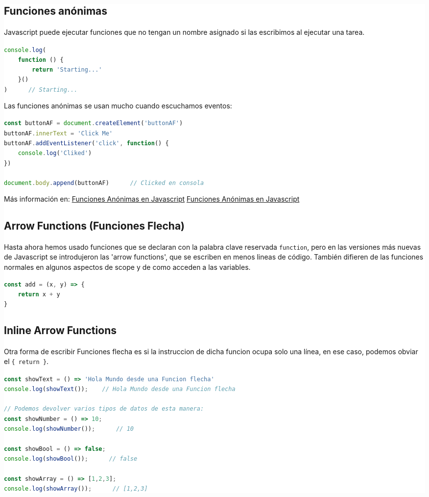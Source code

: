 ## Funciones anónimas

Javascript puede ejecutar funciones que no tengan un nombre asignado si las escribimos al ejecutar una tarea.

``` javascript
console.log(
    function () {
        return 'Starting...'
    }()
)      // Starting...
``` 

Las funciones anónimas se usan mucho cuando escuchamos eventos:

``` javascript
const buttonAF = document.createElement('buttonAF')
buttonAF.innerText = 'Click Me'
buttonAF.addEventListener('click', function() {
    console.log('Cliked')
})

document.body.append(buttonAF)      // Clicked en consola
```

Más información en: [Funciones Anónimas en Javascript](https://developer.mozilla.org/es/docs/Web/JavaScript/Guide/Functions#definir_funciones) [Funciones Anónimas en Javascript](https://lenguajejs.com/javascript/fundamentos/funciones/#funciones-an%C3%B3nimas)

## Arrow Functions (Funciones Flecha)

Hasta ahora hemos usado funciones que se declaran con la palabra clave reservada `function`, pero en las versiones más nuevas de Javascript se introdujeron las 'arrow functions', que se escriben en menos lineas de código. También difieren de las funciones normales en algunos aspectos de scope y de como acceden a las variables.

``` javascript
const add = (x, y) => { 
    return x + y 
}
```

## Inline Arrow Functions

Otra forma de escribir Funciones flecha es si la instruccion de dicha funcion ocupa solo una línea, en ese caso, podemos obviar el `{ return }`. 

``` javascript
const showText = () => 'Hola Mundo desde una Funcion flecha'
console.log(showText());    // Hola Mundo desde una Funcion flecha

// Podemos devolver varios tipos de datos de esta manera:
const showNumber = () => 10;
console.log(showNumber());      // 10

const showBool = () => false;
console.log(showBool());      // false

const showArray = () => [1,2,3];
console.log(showArray());      // [1,2,3]
```
